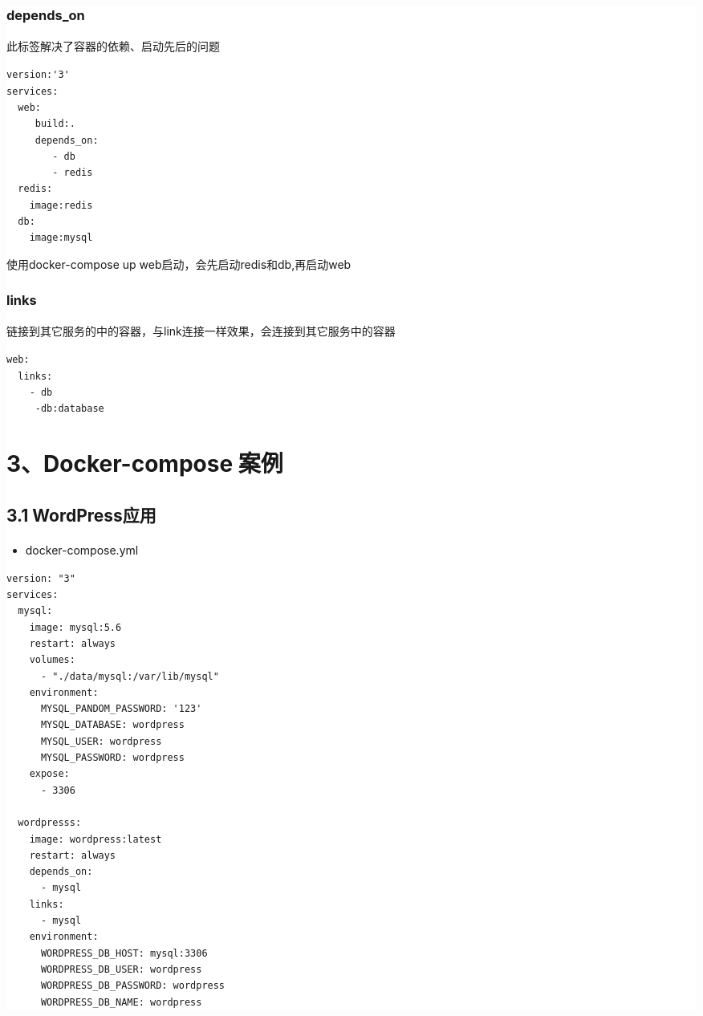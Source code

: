 ### depends_on

此标签解决了容器的依赖、启动先后的问题

```
version:'3'
services:
  web:
     build:.
     depends_on:
        - db
        - redis
  redis:
    image:redis
  db:
    image:mysql
```

使用docker-compose up web启动，会先启动redis和db,再启动web

### links

链接到其它服务的中的容器，与link连接一样效果，会连接到其它服务中的容器

```
web:
  links:
    - db
     -db:database
```

# 3、Docker-compose 案例

## 3.1 WordPress应用

- docker-compose.yml

```
version: "3"
services:
  mysql:
    image: mysql:5.6
    restart: always
    volumes:
      - "./data/mysql:/var/lib/mysql"
    environment:
      MYSQL_PANDOM_PASSWORD: '123'
      MYSQL_DATABASE: wordpress
      MYSQL_USER: wordpress
      MYSQL_PASSWORD: wordpress
    expose:
      - 3306

  wordpresss:
    image: wordpress:latest
    restart: always
    depends_on:
      - mysql
    links:
      - mysql
    environment:
      WORDPRESS_DB_HOST: mysql:3306
      WORDPRESS_DB_USER: wordpress
      WORDPRESS_DB_PASSWORD: wordpress
      WORDPRESS_DB_NAME: wordpress
```